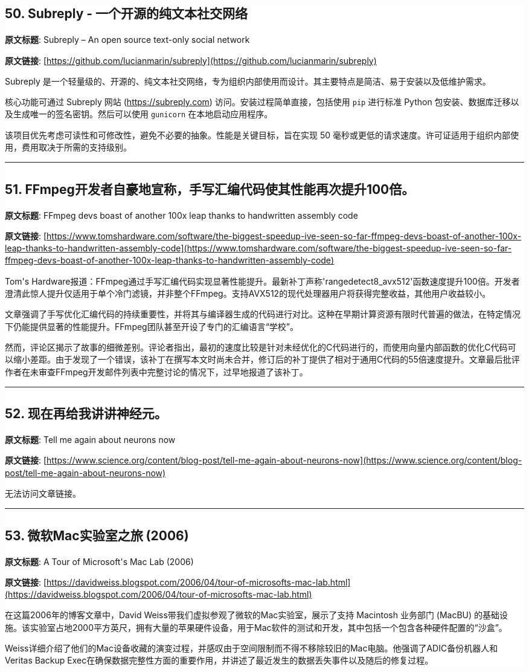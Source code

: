 
## 50. Subreply - 一个开源的纯文本社交网络

**原文标题**: Subreply – An open source text-only social network

**原文链接**: [https://github.com/lucianmarin/subreply](https://github.com/lucianmarin/subreply)

Subreply 是一个轻量级的、开源的、纯文本社交网络，专为组织内部使用而设计。其主要特点是简洁、易于安装以及低维护需求。

核心功能可通过 Subreply 网站 (https://subreply.com) 访问。安装过程简单直接，包括使用 `pip` 进行标准 Python 包安装、数据库迁移以及生成唯一的签名密钥。然后可以使用 `gunicorn` 在本地启动应用程序。

该项目优先考虑可读性和可修改性，避免不必要的抽象。性能是关键目标，旨在实现 50 毫秒或更低的请求速度。许可证适用于组织内部使用，费用取决于所需的支持级别。

---

## 51. FFmpeg开发者自豪地宣称，手写汇编代码使其性能再次提升100倍。

**原文标题**: FFmpeg devs boast of another 100x leap thanks to handwritten assembly code

**原文链接**: [https://www.tomshardware.com/software/the-biggest-speedup-ive-seen-so-far-ffmpeg-devs-boast-of-another-100x-leap-thanks-to-handwritten-assembly-code](https://www.tomshardware.com/software/the-biggest-speedup-ive-seen-so-far-ffmpeg-devs-boast-of-another-100x-leap-thanks-to-handwritten-assembly-code)

Tom's Hardware报道：FFmpeg通过手写汇编代码实现显著性能提升。最新补丁声称'rangedetect8_avx512'函数速度提升100倍。开发者澄清此惊人提升仅适用于单个冷门滤镜，并非整个FFmpeg。支持AVX512的现代处理器用户将获得完整收益，其他用户收益较小。

文章强调了手写优化汇编代码的持续重要性，并将其与编译器生成的代码进行对比。这种在早期计算资源有限时代普遍的做法，在特定情况下仍能提供显著的性能提升。FFmpeg团队甚至开设了专门的汇编语言“学校”。

然而，评论区揭示了故事的细微差别。评论者指出，最初的速度比较是针对未经优化的C代码进行的，而使用向量内部函数的优化C代码可以缩小差距。由于发现了一个错误，该补丁在撰写本文时尚未合并，修订后的补丁提供了相对于通用C代码的55倍速度提升。文章最后批评作者在未审查FFmpeg开发邮件列表中完整讨论的情况下，过早地报道了该补丁。

---

## 52. 现在再给我讲讲神经元。

**原文标题**: Tell me again about neurons now

**原文链接**: [https://www.science.org/content/blog-post/tell-me-again-about-neurons-now](https://www.science.org/content/blog-post/tell-me-again-about-neurons-now)

无法访问文章链接。

---

## 53. 微软Mac实验室之旅 (2006)

**原文标题**: A Tour of Microsoft's Mac Lab (2006)

**原文链接**: [https://davidweiss.blogspot.com/2006/04/tour-of-microsofts-mac-lab.html](https://davidweiss.blogspot.com/2006/04/tour-of-microsofts-mac-lab.html)

在这篇2006年的博客文章中，David Weiss带我们虚拟参观了微软的Mac实验室，展示了支持 Macintosh 业务部门 (MacBU) 的基础设施。该实验室占地2000平方英尺，拥有大量的苹果硬件设备，用于Mac软件的测试和开发，其中包括一个包含各种硬件配置的“沙盒”。

Weiss详细介绍了他们的Mac设备收藏的演变过程，并感叹由于空间限制而不得不移除较旧的Mac电脑。他强调了ADIC备份机器人和Veritas Backup Exec在确保数据完整性方面的重要作用，并讲述了最近发生的数据丢失事件以及随后的修复过程。
